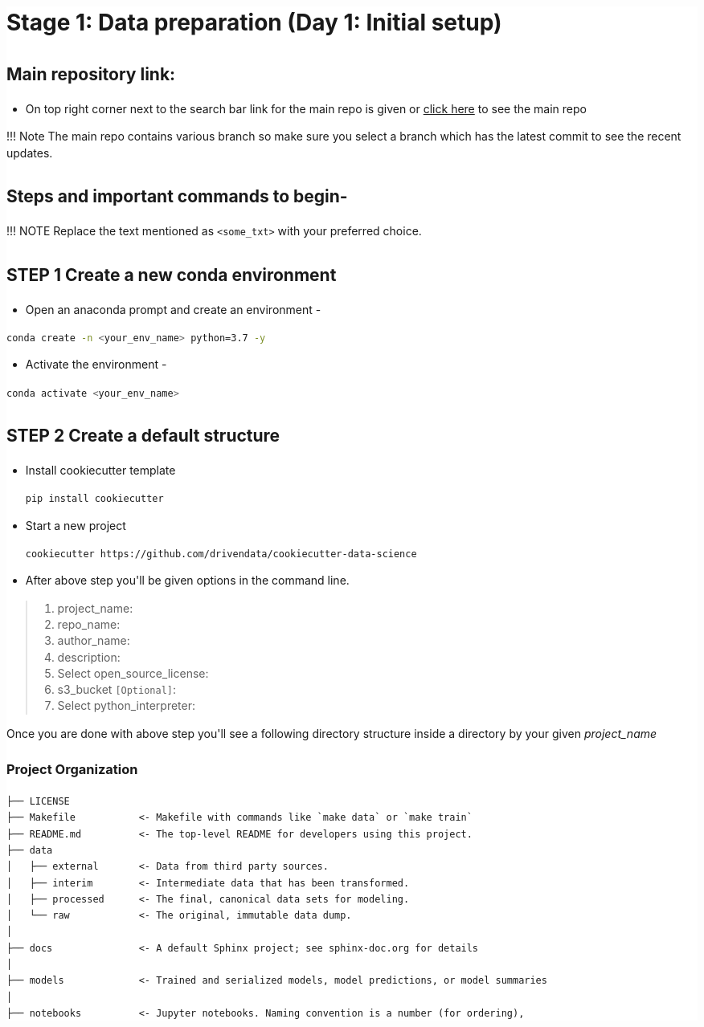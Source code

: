 # Stage 1: Data preparation (Day 1: Initial setup)

## Main repository link:
* On top right corner next to the search bar link for the main repo is given or [click here]() to see the main repo

!!! Note
    The main repo contains various branch so make sure you select a branch which has the latest commit to see the recent updates.

## Steps and important commands to begin-

!!! NOTE
    Replace the text mentioned as `<some_txt>` with your preferred choice.

## STEP 1 Create a new conda environment
* Open an anaconda prompt and create an environment -
```bash
conda create -n <your_env_name> python=3.7 -y
```
* Activate the environment -
```bash
conda activate <your_env_name>
```

## STEP 2 Create a default structure
* Install cookiecutter template
    ```bash
    pip install cookiecutter
    ```
* Start a new project
    ```bash
    cookiecutter https://github.com/drivendata/cookiecutter-data-science
    ```
* After above step you'll be given options in the command line.
>    1. project_name:
>    2. repo_name:
>    3. author_name:
>    4. description:
>    5. Select open_source_license:
>    6. s3_bucket `[Optional]`:
>    7. Select python_interpreter:

Once you are done with above step you'll see a following directory structure inside a directory by your given *project_name*

### Project Organization
    ├── LICENSE
    ├── Makefile           <- Makefile with commands like `make data` or `make train`
    ├── README.md          <- The top-level README for developers using this project.
    ├── data
    │   ├── external       <- Data from third party sources.
    │   ├── interim        <- Intermediate data that has been transformed.
    │   ├── processed      <- The final, canonical data sets for modeling.
    │   └── raw            <- The original, immutable data dump.
    │
    ├── docs               <- A default Sphinx project; see sphinx-doc.org for details
    │
    ├── models             <- Trained and serialized models, model predictions, or model summaries
    │
    ├── notebooks          <- Jupyter notebooks. Naming convention is a number (for ordering),
